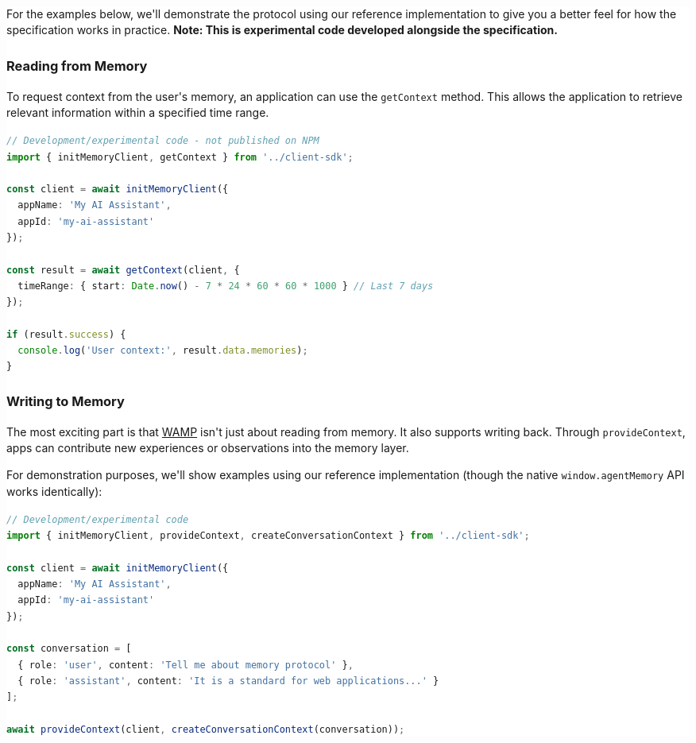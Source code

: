 For the examples below, we'll demonstrate the protocol using our reference implementation to give you a better feel for how the specification works in practice.
**Note: This is experimental code developed alongside the specification.**

### Reading from Memory

To request context from the user's memory, an application can use the `getContext` method.
This allows the application to retrieve relevant information within a specified time range.

```typescript
// Development/experimental code - not published on NPM
import { initMemoryClient, getContext } from '../client-sdk';

const client = await initMemoryClient({
  appName: 'My AI Assistant', 
  appId: 'my-ai-assistant'
});

const result = await getContext(client, {
  timeRange: { start: Date.now() - 7 * 24 * 60 * 60 * 1000 } // Last 7 days
});

if (result.success) {
  console.log('User context:', result.data.memories);
}
```

### Writing to Memory

The most exciting part is that [WAMP](https://github.com/web-agent-memory/web-agent-memory-protocol) isn't just about reading from memory.
It also supports writing back.
Through `provideContext`, apps can contribute new experiences or observations into the memory layer.

For demonstration purposes, we'll show examples using our reference implementation (though the native `window.agentMemory` API works identically):

```typescript
// Development/experimental code
import { initMemoryClient, provideContext, createConversationContext } from '../client-sdk';

const client = await initMemoryClient({
  appName: 'My AI Assistant',
  appId: 'my-ai-assistant'
});

const conversation = [
  { role: 'user', content: 'Tell me about memory protocol' },
  { role: 'assistant', content: 'It is a standard for web applications...' }
];

await provideContext(client, createConversationContext(conversation));
```
